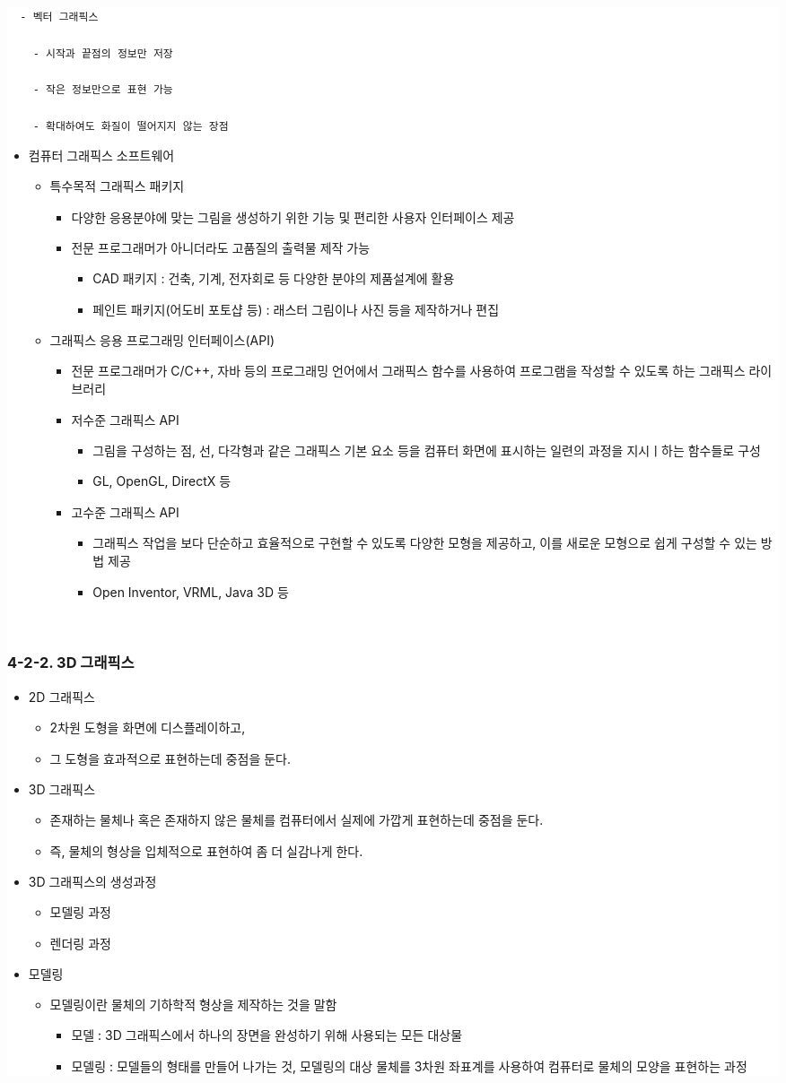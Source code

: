       - 벡터 그래픽스

        - 시작과 끝점의 정보만 저장

        - 작은 정보만으로 표현 가능

        - 확대하여도 화질이 떨어지지 않는 장점

  - 컴퓨터 그래픽스 소프트웨어

    - 특수목적 그래픽스 패키지

      - 다양한 응용분야에 맞는 그림을 생성하기 위한 기능 및 편리한 사용자 인터페이스 제공

      - 전문 프로그래머가 아니더라도 고품질의 출력물 제작 가능

        - CAD 패키지 : 건축, 기계, 전자회로 등 다양한 분야의 제품설계에 활용

        - 페인트 패키지(어도비 포토샵 등) : 래스터 그림이나 사진 등을 제작하거나 편집

    - 그래픽스 응용 프로그래밍 인터페이스(API)

      - 전문 프로그래머가 C/C++, 자바 등의 프로그래밍 언어에서 그래픽스 함수를 사용하여 프로그램을 작성할 수 있도록 하는 그래픽스 라이브러리

      - 저수준 그래픽스 API

        - 그림을 구성하는 점, 선, 다각형과 같은 그래픽스 기본 요소 등을 컴퓨터 화면에 표시하는 일련의 과정을 지시ㅣ하는 함수들로 구성

        - GL, OpenGL, DirectX 등

      - 고수준 그래픽스 API

        - 그래픽스 작업을 보다 단순하고 효율적으로 구현할 수 있도록 다양한 모형을 제공하고, 이를 새로운 모형으로 쉽게 구성할 수 있는 방법 제공

        - Open Inventor, VRML, Java 3D 등

<br>

### 4-2-2. 3D 그래픽스

- 2D 그래픽스

  - 2차원 도형을 화면에 디스플레이하고,

  - 그 도형을 효과적으로 표현하는데 중점을 둔다.

- 3D 그래픽스

  - 존재하는 물체나 혹은 존재하지 않은 물체를 컴퓨터에서 실제에 가깝게 표현하는데 중점을 둔다.

  - 즉, 물체의 형상을 입체적으로 표현하여 좀 더 실감나게 한다.

- 3D 그래픽스의 생성과정

  - 모델링 과정

  - 렌더링 과정

- 모델링

  - 모델링이란 물체의 기하학적 형상을 제작하는 것을 말함

    - 모델 : 3D 그래픽스에서 하나의 장면을 완성하기 위해 사용되는 모든 대상물

    - 모델링 : 모델들의 형태를 만들어 나가는 것, 모델링의 대상 물체를 3차원 좌표계를 사용하여 컴퓨터로 물체의 모양을 표현하는 과정
